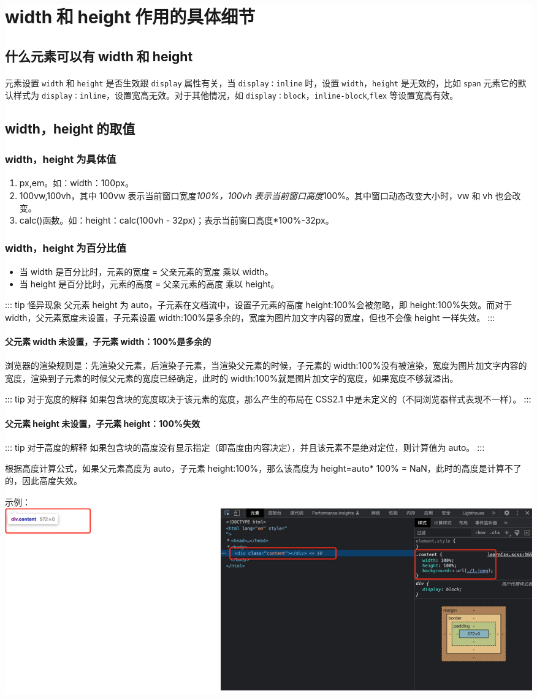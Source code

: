 # width 和 height 作用的具体细节

## 什么元素可以有 width 和 height

元素设置 `width` 和 `height` 是否生效跟 `display` 属性有关，当 `display：inline` 时，设置 `width`，`height` 是无效的，比如 `span` 元素它的默认样式为 `display：inline`，设置宽高无效。对于其他情况，如 `display：block`，`inline-block`,`flex` 等设置宽高有效。

## width，height 的取值

### width，height 为具体值

1. px,em。如：width：100px。
2. 100vw,100vh，其中 100vw 表示当前窗口宽度*100%，100vh 表示当前窗口高度*100%。其中窗口动态改变大小时，vw 和 vh 也会改变。
3. calc()函数。如：height：calc(100vh - 32px)；表示当前窗口高度\*100%-32px。

### width，height 为百分比值

- 当 width 是百分比时，元素的宽度 = 父亲元素的宽度 乘以 width。
- 当 height 是百分比时，元素的高度 = 父亲元素的高度 乘以 height。

::: tip 怪异现象
父元素 height 为 auto，子元素在文档流中，设置子元素的高度 height:100%会被忽略，即 height:100%失效。而对于 width，父元素宽度未设置，子元素设置 width:100%是多余的，宽度为图片加文字内容的宽度，但也不会像 height 一样失效。
:::

#### 父元素 width 未设置，子元素 width：100%是多余的

浏览器的渲染规则是：先渲染父元素，后渲染子元素，当渲染父元素的时候，子元素的 width:100%没有被渲染，宽度为图片加文字内容的宽度，渲染到子元素的时候父元素的宽度已经确定，此时的 width:100%就是图片加文字的宽度，如果宽度不够就溢出。

::: tip 对于宽度的解释
如果包含块的宽度取决于该元素的宽度，那么产生的布局在 CSS2.1 中是未定义的（不同浏览器样式表现不一样）。
:::

#### 父元素 height 未设置，子元素 height：100%失效

::: tip 对于高度的解释
如果包含块的高度没有显示指定（即高度由内容决定），并且该元素不是绝对定位，则计算值为 auto。
:::

根据高度计算公式，如果父元素高度为 auto，子元素 height:100%，那么该高度为 height=auto\* 100% = NaN，此时的高度是计算不了的，因此高度失效。

示例：
![image.png](./images/wh-img1.png)
